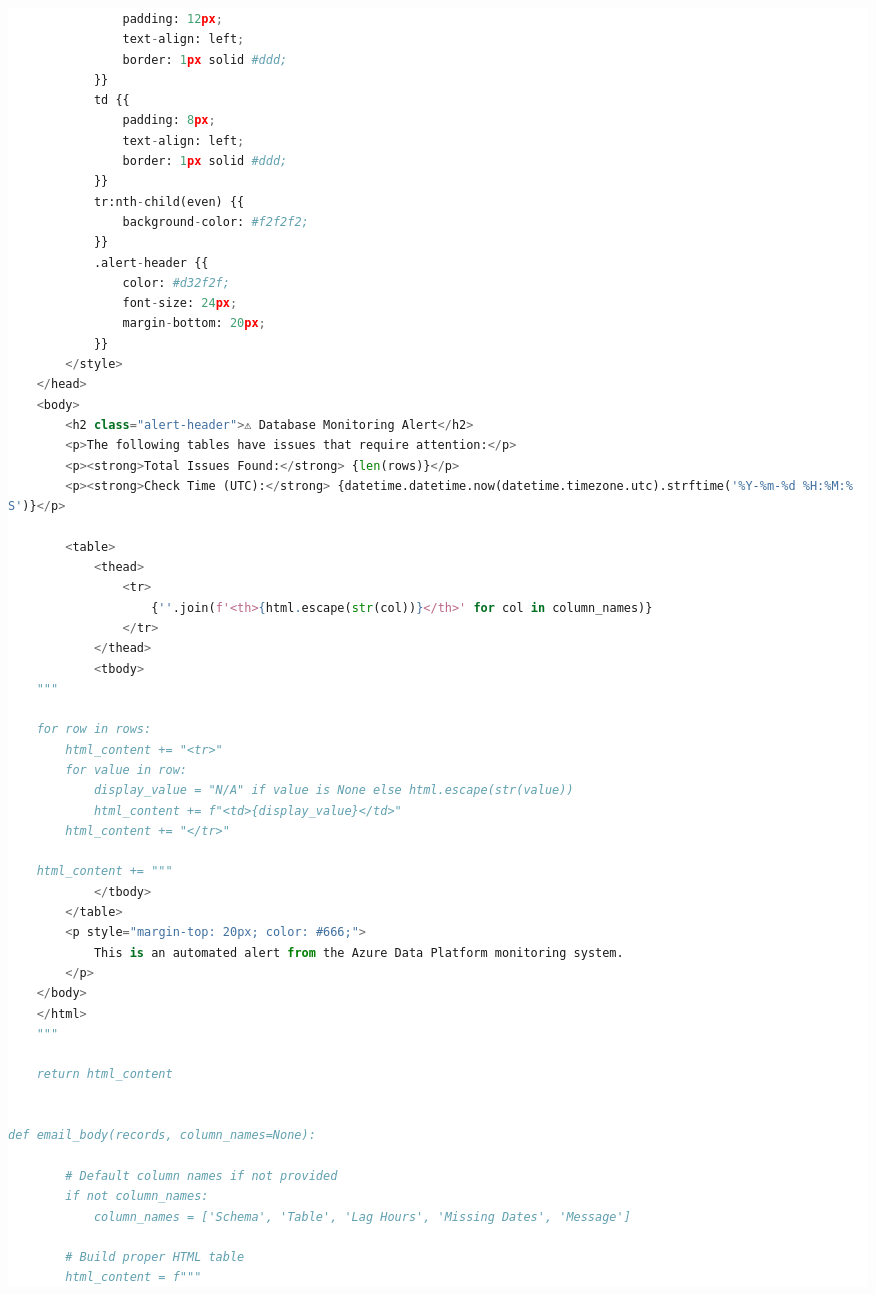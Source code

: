 ```python
                padding: 12px;
                text-align: left;
                border: 1px solid #ddd;
            }}
            td {{
                padding: 8px;
                text-align: left;
                border: 1px solid #ddd;
            }}
            tr:nth-child(even) {{
                background-color: #f2f2f2;
            }}
            .alert-header {{
                color: #d32f2f;
                font-size: 24px;
                margin-bottom: 20px;
            }}
        </style>
    </head>
    <body>
        <h2 class="alert-header">⚠️ Database Monitoring Alert</h2>
        <p>The following tables have issues that require attention:</p>
        <p><strong>Total Issues Found:</strong> {len(rows)}</p>
        <p><strong>Check Time (UTC):</strong> {datetime.datetime.now(datetime.timezone.utc).strftime('%Y-%m-%d %H:%M:%S')}</p>

        <table>
            <thead>
                <tr>
                    {''.join(f'<th>{html.escape(str(col))}</th>' for col in column_names)}
                </tr>
            </thead>
            <tbody>
    """

    for row in rows:
        html_content += "<tr>"
        for value in row:
            display_value = "N/A" if value is None else html.escape(str(value))
            html_content += f"<td>{display_value}</td>"
        html_content += "</tr>"

    html_content += """
            </tbody>
        </table>
        <p style="margin-top: 20px; color: #666;">
            This is an automated alert from the Azure Data Platform monitoring system.
        </p>
    </body>
    </html>
    """

    return html_content


def email_body(records, column_names=None):

        # Default column names if not provided
        if not column_names:
            column_names = ['Schema', 'Table', 'Lag Hours', 'Missing Dates', 'Message']

        # Build proper HTML table
        html_content = f"""
```
